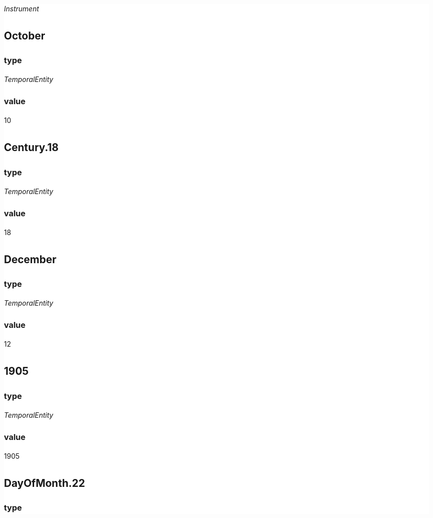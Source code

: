 *Instrument*

## October

### type


*TemporalEntity*

### value


10

## Century.18

### type


*TemporalEntity*

### value


18

## December

### type


*TemporalEntity*

### value


12

## 1905

### type


*TemporalEntity*

### value


1905

## DayOfMonth.22

### type
